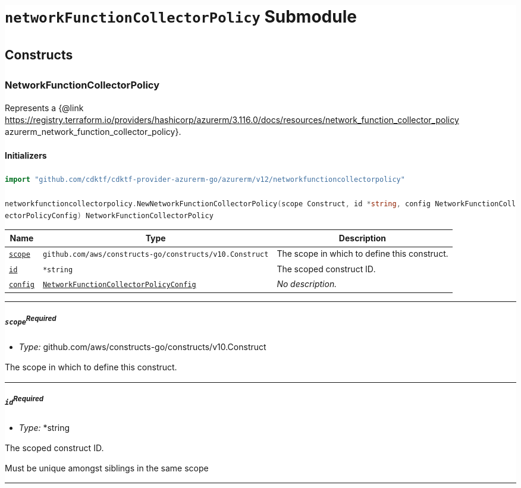 # `networkFunctionCollectorPolicy` Submodule <a name="`networkFunctionCollectorPolicy` Submodule" id="@cdktf/provider-azurerm.networkFunctionCollectorPolicy"></a>

## Constructs <a name="Constructs" id="Constructs"></a>

### NetworkFunctionCollectorPolicy <a name="NetworkFunctionCollectorPolicy" id="@cdktf/provider-azurerm.networkFunctionCollectorPolicy.NetworkFunctionCollectorPolicy"></a>

Represents a {@link https://registry.terraform.io/providers/hashicorp/azurerm/3.116.0/docs/resources/network_function_collector_policy azurerm_network_function_collector_policy}.

#### Initializers <a name="Initializers" id="@cdktf/provider-azurerm.networkFunctionCollectorPolicy.NetworkFunctionCollectorPolicy.Initializer"></a>

```go
import "github.com/cdktf/cdktf-provider-azurerm-go/azurerm/v12/networkfunctioncollectorpolicy"

networkfunctioncollectorpolicy.NewNetworkFunctionCollectorPolicy(scope Construct, id *string, config NetworkFunctionCollectorPolicyConfig) NetworkFunctionCollectorPolicy
```

| **Name** | **Type** | **Description** |
| --- | --- | --- |
| <code><a href="#@cdktf/provider-azurerm.networkFunctionCollectorPolicy.NetworkFunctionCollectorPolicy.Initializer.parameter.scope">scope</a></code> | <code>github.com/aws/constructs-go/constructs/v10.Construct</code> | The scope in which to define this construct. |
| <code><a href="#@cdktf/provider-azurerm.networkFunctionCollectorPolicy.NetworkFunctionCollectorPolicy.Initializer.parameter.id">id</a></code> | <code>*string</code> | The scoped construct ID. |
| <code><a href="#@cdktf/provider-azurerm.networkFunctionCollectorPolicy.NetworkFunctionCollectorPolicy.Initializer.parameter.config">config</a></code> | <code><a href="#@cdktf/provider-azurerm.networkFunctionCollectorPolicy.NetworkFunctionCollectorPolicyConfig">NetworkFunctionCollectorPolicyConfig</a></code> | *No description.* |

---

##### `scope`<sup>Required</sup> <a name="scope" id="@cdktf/provider-azurerm.networkFunctionCollectorPolicy.NetworkFunctionCollectorPolicy.Initializer.parameter.scope"></a>

- *Type:* github.com/aws/constructs-go/constructs/v10.Construct

The scope in which to define this construct.

---

##### `id`<sup>Required</sup> <a name="id" id="@cdktf/provider-azurerm.networkFunctionCollectorPolicy.NetworkFunctionCollectorPolicy.Initializer.parameter.id"></a>

- *Type:* *string

The scoped construct ID.

Must be unique amongst siblings in the same scope

---